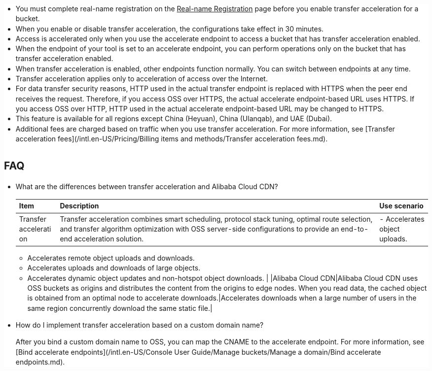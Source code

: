 -   You must complete real-name registration on the [Real-name Registration](https://account-intl.console.aliyun.com/#/intlAuth) page before you enable transfer acceleration for a bucket.
-   When you enable or disable transfer acceleration, the configurations take effect in 30 minutes.
-   Access is accelerated only when you use the accelerate endpoint to access a bucket that has transfer acceleration enabled.
-   When the endpoint of your tool is set to an accelerate endpoint, you can perform operations only on the bucket that has transfer acceleration enabled.
-   When transfer acceleration is enabled, other endpoints function normally. You can switch between endpoints at any time.
-   Transfer acceleration applies only to acceleration of access over the Internet.
-   For data transfer security reasons, HTTP used in the actual transfer endpoint is replaced with HTTPS when the peer end receives the request. Therefore, if you access OSS over HTTPS, the actual accelerate endpoint-based URL uses HTTPS. If you access OSS over HTTP, HTTP used in the actual accelerate endpoint-based URL may be changed to HTTPS.
-   This feature is available for all regions except China \(Heyuan\), China \(Ulanqab\), and UAE \(Dubai\).
-   Additional fees are charged based on traffic when you use transfer acceleration. For more information, see [Transfer acceleration fees](/intl.en-US/Pricing/Billing items and methods/Transfer acceleration fees.md).

## FAQ

-   What are the differences between transfer acceleration and Alibaba Cloud CDN?

    |Item|Description|Use scenario|
    |----|-----------|------------|
    |Transfer acceleration|Transfer acceleration combines smart scheduling, protocol stack tuning, optimal route selection, and transfer algorithm optimization with OSS server-side configurations to provide an end-to-end acceleration solution.|    -   Accelerates object uploads.
    -   Accelerates remote object uploads and downloads.
    -   Accelerates uploads and downloads of large objects.
    -   Accelerates dynamic object updates and non-hotspot object downloads. |
    |Alibaba Cloud CDN|Alibaba Cloud CDN uses OSS buckets as origins and distributes the content from the origins to edge nodes. When you read data, the cached object is obtained from an optimal node to accelerate downloads.|Accelerates downloads when a large number of users in the same region concurrently download the same static file.|

-   How do I implement transfer acceleration based on a custom domain name?

    After you bind a custom domain name to OSS, you can map the CNAME to the accelerate endpoint. For more information, see [Bind accelerate endpoints](/intl.en-US/Console User Guide/Manage buckets/Manage a domain/Bind accelerate endpoints.md).


